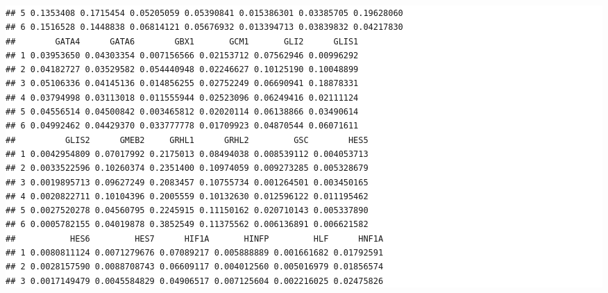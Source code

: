     ## 5 0.1353408 0.1715454 0.05205059 0.05390841 0.015386301 0.03385705 0.19628060
    ## 6 0.1516528 0.1448838 0.06814121 0.05676932 0.013394713 0.03839832 0.04217830
    ##        GATA4      GATA6        GBX1       GCM1       GLI2      GLIS1
    ## 1 0.03953650 0.04303354 0.007156566 0.02153712 0.07562946 0.00996292
    ## 2 0.04182727 0.03529582 0.054440948 0.02246627 0.10125190 0.10048899
    ## 3 0.05106336 0.04145136 0.014856255 0.02752249 0.06690941 0.18878331
    ## 4 0.03794998 0.03113018 0.011555944 0.02523096 0.06249416 0.02111124
    ## 5 0.04556514 0.04500842 0.003465812 0.02020114 0.06138866 0.03490614
    ## 6 0.04992462 0.04429370 0.033777778 0.01709923 0.04870544 0.06071611
    ##          GLIS2      GMEB2     GRHL1      GRHL2         GSC        HES5
    ## 1 0.0042954809 0.07017992 0.2175013 0.08494038 0.008539112 0.004053713
    ## 2 0.0033522596 0.10260374 0.2351400 0.10974059 0.009273285 0.005328679
    ## 3 0.0019895713 0.09627249 0.2083457 0.10755734 0.001264501 0.003450165
    ## 4 0.0020822711 0.10104396 0.2005559 0.10132630 0.012596122 0.011195462
    ## 5 0.0027520278 0.04560795 0.2245915 0.11150162 0.020710143 0.005337890
    ## 6 0.0005782155 0.04019878 0.3852549 0.11375562 0.006136891 0.006621582
    ##           HES6         HES7      HIF1A       HINFP         HLF      HNF1A
    ## 1 0.0080811124 0.0071279676 0.07089217 0.005888889 0.001661682 0.01792591
    ## 2 0.0028157590 0.0088708743 0.06609117 0.004012560 0.005016979 0.01856574
    ## 3 0.0017149479 0.0045584829 0.04906517 0.007125604 0.002216025 0.02475826